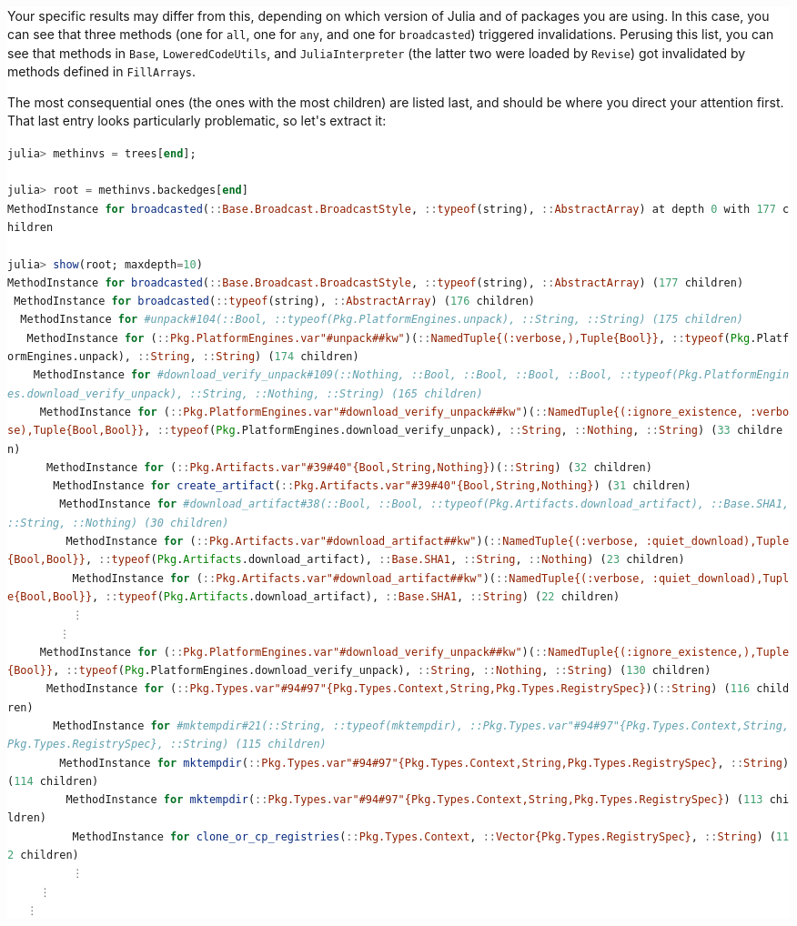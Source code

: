 Your specific results may differ from this, depending on which version of Julia and of packages you are using.
In this case, you can see that three methods (one for `all`, one for `any`, and one for `broadcasted`) triggered invalidations.
Perusing this list, you can see that methods in `Base`, `LoweredCodeUtils`, and `JuliaInterpreter` (the latter two were loaded by `Revise`) got invalidated by methods defined in `FillArrays`.

The most consequential ones (the ones with the most children) are listed last, and should be where you direct your attention first.
That last entry looks particularly problematic, so let's extract it:

```julia
julia> methinvs = trees[end];

julia> root = methinvs.backedges[end]
MethodInstance for broadcasted(::Base.Broadcast.BroadcastStyle, ::typeof(string), ::AbstractArray) at depth 0 with 177 children

julia> show(root; maxdepth=10)
MethodInstance for broadcasted(::Base.Broadcast.BroadcastStyle, ::typeof(string), ::AbstractArray) (177 children)
 MethodInstance for broadcasted(::typeof(string), ::AbstractArray) (176 children)
  MethodInstance for #unpack#104(::Bool, ::typeof(Pkg.PlatformEngines.unpack), ::String, ::String) (175 children)
   MethodInstance for (::Pkg.PlatformEngines.var"#unpack##kw")(::NamedTuple{(:verbose,),Tuple{Bool}}, ::typeof(Pkg.PlatformEngines.unpack), ::String, ::String) (174 children)
    MethodInstance for #download_verify_unpack#109(::Nothing, ::Bool, ::Bool, ::Bool, ::Bool, ::typeof(Pkg.PlatformEngines.download_verify_unpack), ::String, ::Nothing, ::String) (165 children)
     MethodInstance for (::Pkg.PlatformEngines.var"#download_verify_unpack##kw")(::NamedTuple{(:ignore_existence, :verbose),Tuple{Bool,Bool}}, ::typeof(Pkg.PlatformEngines.download_verify_unpack), ::String, ::Nothing, ::String) (33 children)
      MethodInstance for (::Pkg.Artifacts.var"#39#40"{Bool,String,Nothing})(::String) (32 children)
       MethodInstance for create_artifact(::Pkg.Artifacts.var"#39#40"{Bool,String,Nothing}) (31 children)
        MethodInstance for #download_artifact#38(::Bool, ::Bool, ::typeof(Pkg.Artifacts.download_artifact), ::Base.SHA1, ::String, ::Nothing) (30 children)
         MethodInstance for (::Pkg.Artifacts.var"#download_artifact##kw")(::NamedTuple{(:verbose, :quiet_download),Tuple{Bool,Bool}}, ::typeof(Pkg.Artifacts.download_artifact), ::Base.SHA1, ::String, ::Nothing) (23 children)
          MethodInstance for (::Pkg.Artifacts.var"#download_artifact##kw")(::NamedTuple{(:verbose, :quiet_download),Tuple{Bool,Bool}}, ::typeof(Pkg.Artifacts.download_artifact), ::Base.SHA1, ::String) (22 children)
          ⋮
        ⋮
     MethodInstance for (::Pkg.PlatformEngines.var"#download_verify_unpack##kw")(::NamedTuple{(:ignore_existence,),Tuple{Bool}}, ::typeof(Pkg.PlatformEngines.download_verify_unpack), ::String, ::Nothing, ::String) (130 children)
      MethodInstance for (::Pkg.Types.var"#94#97"{Pkg.Types.Context,String,Pkg.Types.RegistrySpec})(::String) (116 children)
       MethodInstance for #mktempdir#21(::String, ::typeof(mktempdir), ::Pkg.Types.var"#94#97"{Pkg.Types.Context,String,Pkg.Types.RegistrySpec}, ::String) (115 children)
        MethodInstance for mktempdir(::Pkg.Types.var"#94#97"{Pkg.Types.Context,String,Pkg.Types.RegistrySpec}, ::String) (114 children)
         MethodInstance for mktempdir(::Pkg.Types.var"#94#97"{Pkg.Types.Context,String,Pkg.Types.RegistrySpec}) (113 children)
          MethodInstance for clone_or_cp_registries(::Pkg.Types.Context, ::Vector{Pkg.Types.RegistrySpec}, ::String) (112 children)
          ⋮
     ⋮
   ⋮
```
